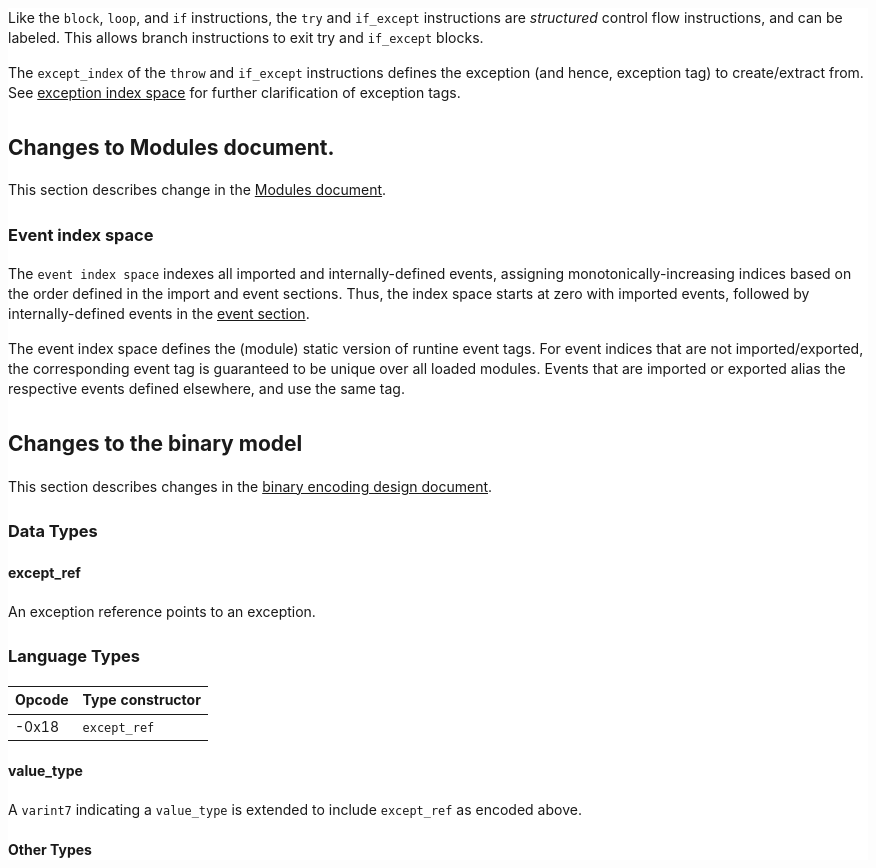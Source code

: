 Like the `block`, `loop`, and `if` instructions, the `try` and `if_except`
instructions are *structured* control flow instructions, and can be
labeled. This allows branch instructions to exit try and `if_except` blocks.

The `except_index` of the `throw` and `if_except` instructions defines the
exception (and hence, exception tag) to create/extract from. See
[exception index space](#exception-index-space) for further clarification of
exception tags.

## Changes to Modules document.

This section describes change in the
[Modules document](https://github.com/WebAssembly/design/blob/master/Modules.md).

### Event index space

The `event index space` indexes all imported and internally-defined events,
assigning monotonically-increasing indices based on the order defined in the
import and event sections. Thus, the index space starts at zero with
imported events, followed by internally-defined events in the [event
section](#event-section).

The event index space defines the (module) static version of runtine event
tags. For event indices that are not imported/exported, the corresponding event
tag is guaranteed to be unique over all loaded modules. Events that are imported
or exported alias the respective events defined elsewhere, and use the same tag.

## Changes to the binary model

This section describes changes in
the
[binary encoding design document](https://github.com/WebAssembly/design/blob/master/BinaryEncoding.md).

### Data Types

#### except_ref

An exception reference points to an exception.

### Language Types

| Opcode | Type constructor |
|--------|------------------|
| -0x18  |  `except_ref`    |

#### value_type

A `varint7` indicating a `value_type` is extended to include `except_ref` as
encoded above.

#### Other Types
